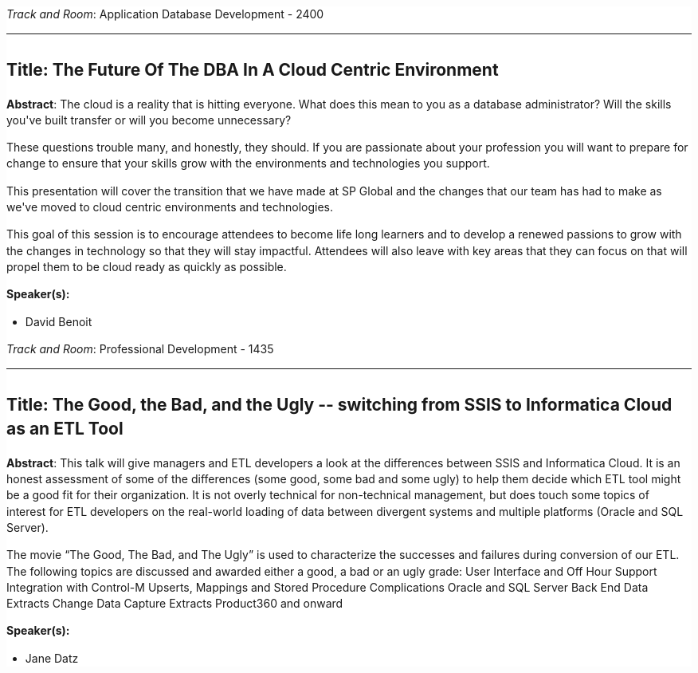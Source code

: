 *Track and Room*: Application  Database Development - 2400
 
----------------------------------------------------------------------------------- 
 
 
## Title: The Future Of The DBA In A Cloud Centric Environment
 
**Abstract**:
The cloud is a reality that is hitting everyone. What does this mean to you as a database administrator? Will the skills you've built transfer or will you become unnecessary? 

These questions trouble many, and honestly, they should. If you are passionate about your profession you will want to prepare for change to ensure that your skills grow with the environments and technologies you support. 

This presentation will cover the transition that we have made at SP Global and the changes that our team has had to make as we've moved to cloud centric environments and technologies. 

This goal of this session is to encourage attendees to become life long learners and to develop a renewed passions to grow with the changes in technology so that they will stay impactful. Attendees will also leave with key areas that they can focus on that will propel them to be cloud ready as quickly as possible.
 
**Speaker(s):**
- David Benoit
 
*Track and Room*: Professional Development - 1435
 
----------------------------------------------------------------------------------- 
 
 
## Title: The Good, the Bad, and the Ugly -- switching from SSIS to Informatica Cloud as an ETL Tool
 
**Abstract**:
This talk will give managers and ETL developers a look at the differences between SSIS and Informatica Cloud.  It is an honest assessment of some of the differences (some good, some bad and some ugly) to help them decide which ETL tool might be a good fit for their organization.  It is not overly technical for non-technical management, but does touch some topics of interest for ETL developers on  the real-world loading of data between divergent systems and multiple platforms (Oracle and SQL Server).

The movie “The Good, The Bad, and The Ugly” is used to characterize the successes and failures during conversion of our ETL.  The following topics are discussed and awarded either a good, a bad or an ugly grade:
User Interface and Off Hour Support
Integration with Control-M
Upserts, Mappings and Stored Procedure Complications
Oracle and SQL Server Back End Data Extracts
Change Data Capture Extracts
Product360 and onward
 
**Speaker(s):**
- Jane Datz
 